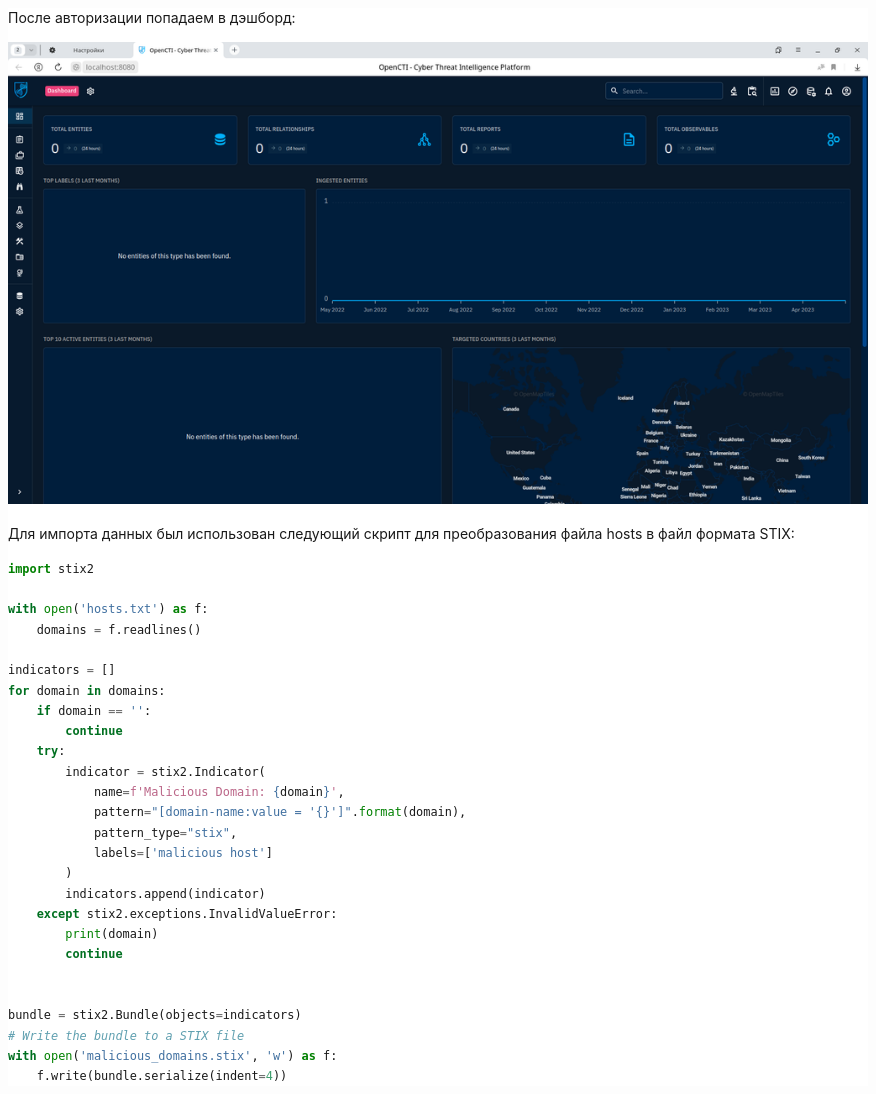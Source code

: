 После авторизации попадаем в дэшборд:

![](screenshots/2.png)

Для импорта данных был использован следующий скрипт для преобразования
файла hosts в файл формата STIX:

``` python
import stix2

with open('hosts.txt') as f:
    domains = f.readlines()

indicators = []
for domain in domains:
    if domain == '':
        continue
    try:
        indicator = stix2.Indicator(
            name=f'Malicious Domain: {domain}',
            pattern="[domain-name:value = '{}']".format(domain),
            pattern_type="stix",
            labels=['malicious host']
        )
        indicators.append(indicator)
    except stix2.exceptions.InvalidValueError:
        print(domain)
        continue
    

bundle = stix2.Bundle(objects=indicators)
# Write the bundle to a STIX file
with open('malicious_domains.stix', 'w') as f:
    f.write(bundle.serialize(indent=4))
```
